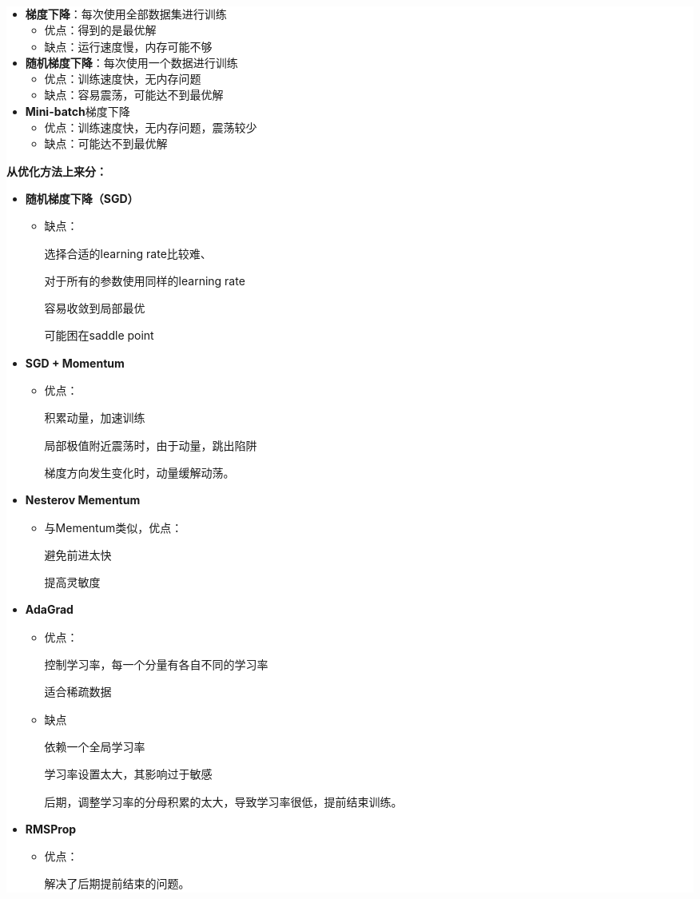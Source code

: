 - **梯度下降**：每次使用全部数据集进行训练
  - 优点：得到的是最优解
  - 缺点：运行速度慢，内存可能不够
- **随机梯度下降**：每次使用一个数据进行训练
  - 优点：训练速度快，无内存问题
  - 缺点：容易震荡，可能达不到最优解
- **Mini-batch**梯度下降
  - 优点：训练速度快，无内存问题，震荡较少
  - 缺点：可能达不到最优解

**从优化方法上来分：**

- **随机梯度下降（SGD）**

  - 缺点：

    选择合适的learning	rate比较难、

    对于所有的参数使用同样的learning rate

    容易收敛到局部最优

    可能困在saddle point

- **SGD + Momentum**

  - 优点：

    积累动量，加速训练

    局部极值附近震荡时，由于动量，跳出陷阱

    梯度方向发生变化时，动量缓解动荡。

- **Nesterov Mementum**

  - 与Mementum类似，优点：

    避免前进太快

    提高灵敏度

- **AdaGrad**

  - 优点：

    控制学习率，每一个分量有各自不同的学习率

    适合稀疏数据

  - 缺点

    依赖一个全局学习率

    学习率设置太大，其影响过于敏感

    后期，调整学习率的分母积累的太大，导致学习率很低，提前结束训练。

- **RMSProp**

  - 优点：

    解决了后期提前结束的问题。
